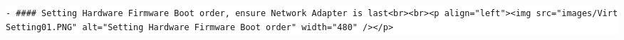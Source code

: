     - #### Setting Hardware Firmware Boot order, ensure Network Adapter is last<br><br><p align="left"><img src="images/VirtSetting01.PNG" alt="Setting Hardware Firmware Boot order" width="480" /></p>

